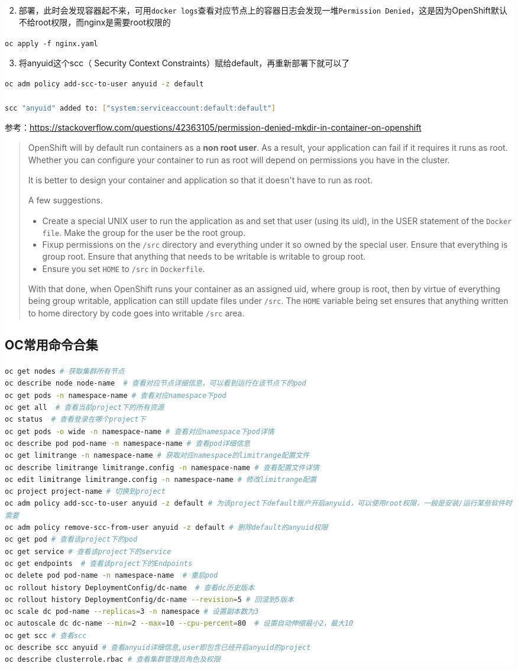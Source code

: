 2. 部署，此时会发现容器起不来，可用`docker logs`查看对应节点上的容器日志会发现一堆`Permission Denied`，这是因为OpenShift默认不给root权限，而nginx是需要root权限的

```
oc apply -f nginx.yaml
```

3. 将anyuid这个scc（ Security Context Constraints）赋给default，再重新部署下就可以了

```bash
oc adm policy add-scc-to-user anyuid -z default

scc "anyuid" added to: ["system:serviceaccount:default:default"]
```

参考：https://stackoverflow.com/questions/42363105/permission-denied-mkdir-in-container-on-openshift

> OpenShift will by default run containers as a **non root user**. As a result, your application can fail if it requires it runs as root. Whether you can configure your container to run as root will depend on permissions you have in the cluster.
>
> It is better to design your container and application so that it doesn't have to run as root.
>
> A few suggestions.
>
> - Create a special UNIX user to run the application as and set that user (using its uid), in the USER statement of the `Dockerfile`. Make the group for the user be the root group.
> - Fixup permissions on the `/src` directory and everything under it so owned by the special user. Ensure that everything is group root. Ensure that anything that needs to be writable is writable to group root.
> - Ensure you set `HOME` to `/src` in `Dockerfile`.
>
> With that done, when OpenShift runs your container as an assigned uid, where group is root, then by virtue of everything being group writable, application can still update files under `/src`. The `HOME` variable being set ensures that anything written to home directory by code goes into writable `/src` area.

## OC常用命令合集



```bash
oc get nodes # 获取集群所有节点
oc describe node node-name  # 查看对应节点详细信息，可以看到运行在该节点下的pod
oc get pods -n namespace-name # 查看对应namespace下pod
oc get all  # 查看当前project下的所有资源
oc status  # 查看登录在哪个project下
oc get pods -o wide -n namespace-name # 查看对应namespace下pod详情
oc describe pod pod-name -n namespace-name # 查看pod详细信息
oc get limitrange -n namespace-name # 获取对应namespace的limitrange配置文件
oc describe limitrange limitrange.config -n namespace-name # 查看配置文件详情
oc edit limitrange limitrange.config -n namespace-name # 修改limitrange配置
oc project project-name # 切换到project
oc adm policy add-scc-to-user anyuid -z default # 为该project下default账户开启anyuid，可以使用root权限，一般是安装/运行某些软件时需要
oc adm policy remove-scc-from-user anyuid -z default # 删除default的anyuid权限
oc get pod # 查看该project下的pod
oc get service # 查看该project下的service
oc get endpoints  # 查看该project下的Endpoints
oc delete pod pod-name -n namespace-name  # 重启pod
oc rollout history DeploymentConfig/dc-name  # 查看dc历史版本
oc rollout history DeploymentConfig/dc-name --revision=5 # 回滚到5版本
oc scale dc pod-name --replicas=3 -n namespace # 设置副本数为3
oc autoscale dc dc-name --min=2 --max=10 --cpu-percent=80  # 设置自动伸缩最小2，最大10
oc get scc # 查看scc
oc describe scc anyuid # 查看anyuid详细信息,user即包含已经开启anyuid的project
oc describe clusterrole.rbac # 查看集群管理员角色及权限
```